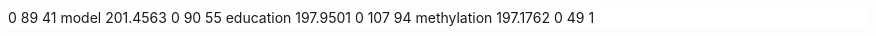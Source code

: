 </td>
<td style="text-align:right;">
0
</td>
<td style="text-align:right;">
89
</td>
<td style="text-align:right;">
41
</td>
</tr>
<tr>
<td style="text-align:left;">
model
</td>
<td style="text-align:right;">
201.4563
</td>
<td style="text-align:right;">
0
</td>
<td style="text-align:right;">
90
</td>
<td style="text-align:right;">
55
</td>
</tr>
<tr>
<td style="text-align:left;">
education
</td>
<td style="text-align:right;">
197.9501
</td>
<td style="text-align:right;">
0
</td>
<td style="text-align:right;">
107
</td>
<td style="text-align:right;">
94
</td>
</tr>
<tr>
<td style="text-align:left;">
methylation
</td>
<td style="text-align:right;">
197.1762
</td>
<td style="text-align:right;">
0
</td>
<td style="text-align:right;">
49
</td>
<td style="text-align:right;">
1
</td>
</tr>
</tbody>
</table>